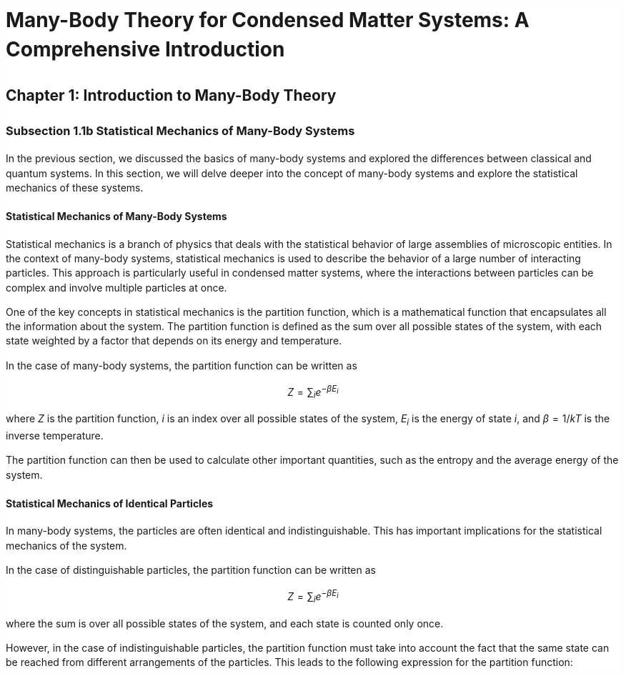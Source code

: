 # Many-Body Theory for Condensed Matter Systems: A Comprehensive Introduction

## Chapter 1: Introduction to Many-Body Theory




### Subsection 1.1b Statistical Mechanics of Many-Body Systems

In the previous section, we discussed the basics of many-body systems and explored the differences between classical and quantum systems. In this section, we will delve deeper into the concept of many-body systems and explore the statistical mechanics of these systems.

#### Statistical Mechanics of Many-Body Systems

Statistical mechanics is a branch of physics that deals with the statistical behavior of large assemblies of microscopic entities. In the context of many-body systems, statistical mechanics is used to describe the behavior of a large number of interacting particles. This approach is particularly useful in condensed matter systems, where the interactions between particles can be complex and involve multiple particles at once.

One of the key concepts in statistical mechanics is the partition function, which is a mathematical function that encapsulates all the information about the system. The partition function is defined as the sum over all possible states of the system, with each state weighted by a factor that depends on its energy and temperature.

In the case of many-body systems, the partition function can be written as

$$
Z = \sum_i e^{-\beta E_i}
$$

where $Z$ is the partition function, $i$ is an index over all possible states of the system, $E_i$ is the energy of state $i$, and $\beta = 1/kT$ is the inverse temperature.

The partition function can then be used to calculate other important quantities, such as the entropy and the average energy of the system.

#### Statistical Mechanics of Identical Particles

In many-body systems, the particles are often identical and indistinguishable. This has important implications for the statistical mechanics of the system.

In the case of distinguishable particles, the partition function can be written as

$$
Z = \sum_i e^{-\beta E_i}
$$

where the sum is over all possible states of the system, and each state is counted only once.

However, in the case of indistinguishable particles, the partition function must take into account the fact that the same state can be reached from different arrangements of the particles. This leads to the following expression for the partition function:
